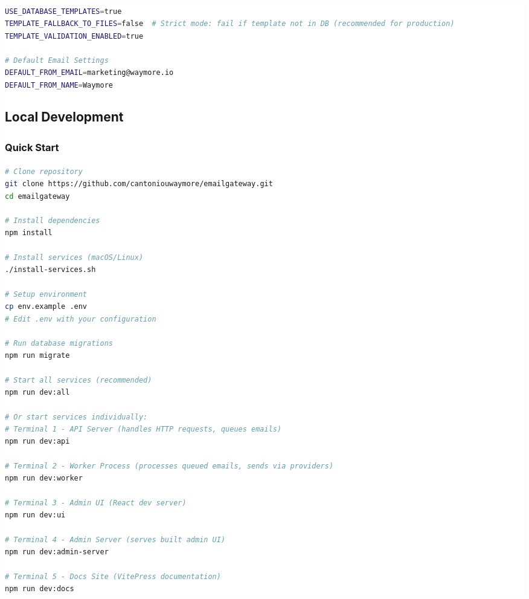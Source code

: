 ```bash
USE_DATABASE_TEMPLATES=true
TEMPLATE_FALLBACK_TO_FILES=false  # Strict mode: fail if template not in DB (recommended for production)
TEMPLATE_VALIDATION_ENABLED=true

# Default Email Settings
DEFAULT_FROM_EMAIL=marketing@waymore.io
DEFAULT_FROM_NAME=Waymore
```

## Local Development

### Quick Start
```bash
# Clone repository
git clone https://github.com/cantoniouwaymore/emailgateway.git
cd emailgateway

# Install dependencies
npm install

# Install services (macOS/Linux)
./install-services.sh

# Setup environment
cp env.example .env
# Edit .env with your configuration

# Run database migrations
npm run migrate

# Start all services (recommended)
npm run dev:all

# Or start services individually:
# Terminal 1 - API Server (handles HTTP requests, queues emails)
npm run dev:api

# Terminal 2 - Worker Process (processes queued emails, sends via providers)
npm run dev:worker

# Terminal 3 - Admin UI (React dev server)
npm run dev:ui

# Terminal 4 - Admin Server (serves built admin UI)
npm run dev:admin-server

# Terminal 5 - Docs Site (VitePress documentation)
npm run dev:docs
```
